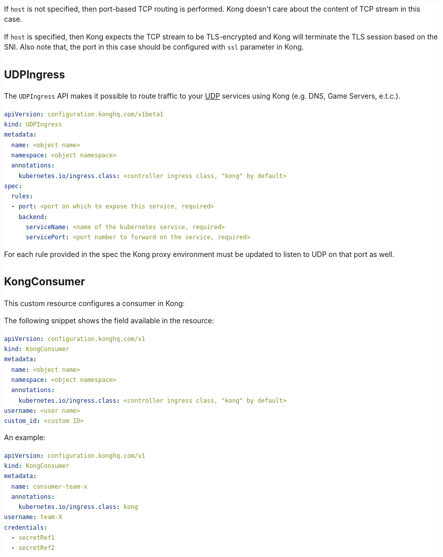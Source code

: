 If `host` is not specified, then port-based TCP routing is performed. Kong
doesn't care about the content of TCP stream in this case.

If `host` is specified, then Kong expects the TCP stream to be TLS-encrypted
and Kong will terminate the TLS session based on the SNI.
Also note that, the port in this case should be configured with `ssl` parameter
in Kong.

## UDPIngress

The `UDPIngress` API makes it possible to route traffic to your [UDP][udp] services
using Kong (e.g. DNS, Game Servers, e.t.c.).

```yaml
apiVersion: configuration.konghq.com/v1beta1
kind: UDPIngress
metadata:
  name: <object name>
  namespace: <object namespace>
  annotations:
    kubernetes.io/ingress.class: <controller ingress class, "kong" by default>
spec:
  rules:
  - port: <port on which to expose this service, required>
    backend:
      serviceName: <name of the kubernetes service, required>
      servicePort: <port number to forward on the service, required>
```

For each rule provided in the spec the Kong proxy environment must be updated to
listen to UDP on that port as well.

[udp]:https://datatracker.ietf.org/doc/html/rfc768

## KongConsumer

This custom resource configures a consumer in Kong:

The following snippet shows the field available in the resource:

```yaml
apiVersion: configuration.konghq.com/v1
kind: KongConsumer
metadata:
  name: <object name>
  namespace: <object namespace>
  annotations:
    kubernetes.io/ingress.class: <controller ingress class, "kong" by default>
username: <user name>
custom_id: <custom ID>
```

An example:

```yaml
apiVersion: configuration.konghq.com/v1
kind: KongConsumer
metadata:
  name: consumer-team-x
  annotations:
    kubernetes.io/ingress.class: kong
username: team-X
credentials:
  - secretRef1
  - secretRef2
```


[k8s-crd]: https://kubernetes.io/docs/tasks/access-kubernetes-api/extend-api-custom-resource-definitions/
[kong-consumer]: /gateway/api/admin-ee/latest/#/operations/list-consumer/
[kong-plugin]: /gateway/api/admin-ee/latest/#/operations/list-service/
[kong-upstream]: /gateway/api/admin-ee/latest/#/operations/list-service/
[kong-service]: /gateway/api/admin-ee/latest/#/operations/list-service/
[kong-route]: /gateway/api/admin-ee/latest/#/operations/list-service/